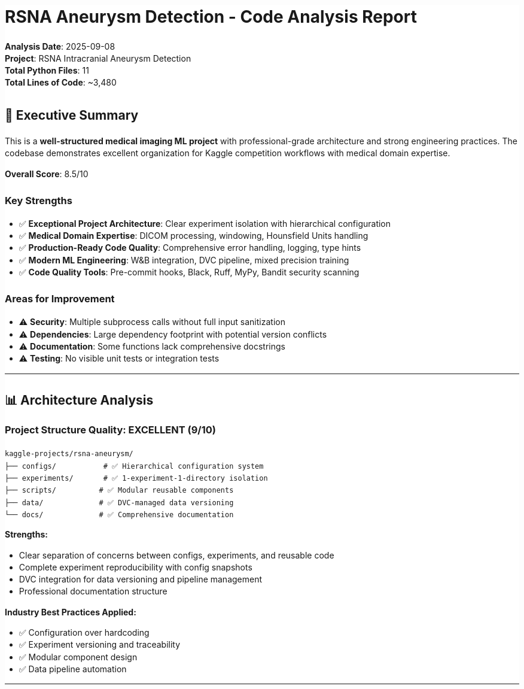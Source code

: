 # RSNA Aneurysm Detection - Code Analysis Report

**Analysis Date**: 2025-09-08  
**Project**: RSNA Intracranial Aneurysm Detection  
**Total Python Files**: 11  
**Total Lines of Code**: ~3,480  

## 🎯 Executive Summary

This is a **well-structured medical imaging ML project** with professional-grade architecture and strong engineering practices. The codebase demonstrates excellent organization for Kaggle competition workflows with medical domain expertise.

**Overall Score**: 8.5/10

### Key Strengths
- ✅ **Exceptional Project Architecture**: Clear experiment isolation with hierarchical configuration
- ✅ **Medical Domain Expertise**: DICOM processing, windowing, Hounsfield Units handling
- ✅ **Production-Ready Code Quality**: Comprehensive error handling, logging, type hints
- ✅ **Modern ML Engineering**: W&B integration, DVC pipeline, mixed precision training
- ✅ **Code Quality Tools**: Pre-commit hooks, Black, Ruff, MyPy, Bandit security scanning

### Areas for Improvement
- ⚠️ **Security**: Multiple subprocess calls without full input sanitization
- ⚠️ **Dependencies**: Large dependency footprint with potential version conflicts
- ⚠️ **Documentation**: Some functions lack comprehensive docstrings
- ⚠️ **Testing**: No visible unit tests or integration tests

---

## 📊 Architecture Analysis

### Project Structure Quality: **EXCELLENT** (9/10)

```
kaggle-projects/rsna-aneurysm/
├── configs/           # ✅ Hierarchical configuration system
├── experiments/       # ✅ 1-experiment-1-directory isolation
├── scripts/          # ✅ Modular reusable components
├── data/             # ✅ DVC-managed data versioning
└── docs/             # ✅ Comprehensive documentation
```

**Strengths:**
- Clear separation of concerns between configs, experiments, and reusable code
- Complete experiment reproducibility with config snapshots
- DVC integration for data versioning and pipeline management
- Professional documentation structure

**Industry Best Practices Applied:**
- ✅ Configuration over hardcoding
- ✅ Experiment versioning and traceability
- ✅ Modular component design
- ✅ Data pipeline automation

---